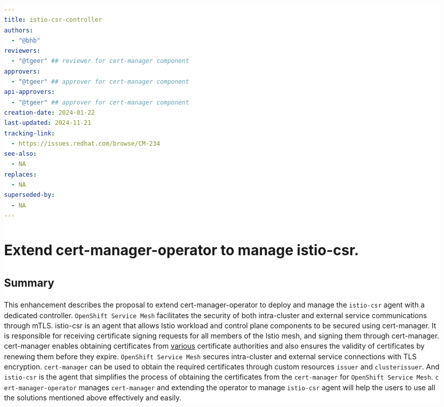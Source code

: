 ```yaml
---
title: istio-csr-controller
authors:
  - "@bhb"
reviewers:
  - "@tgeer" ## reviewer for cert-manager component
approvers:
  - "@tgeer" ## approver for cert-manager component
api-approvers:
  - "@tgeer" ## approver for cert-manager component
creation-date: 2024-01-22
last-updated: 2024-11-21
tracking-link:
  - https://issues.redhat.com/browse/CM-234
see-also:
  - NA
replaces:
  - NA
superseded-by:
  - NA
---
```


# Extend cert-manager-operator to manage istio-csr.

## Summary

This enhancement describes the proposal to extend cert-manager-operator to deploy and manage the `istio-csr` agent with
a dedicated controller. `OpenShift Service Mesh` facilitates the security of both intra-cluster and external service
communications through mTLS. istio-csr is an agent that allows Istio workload and control plane components to be secured
using cert-manager. It is responsible for receiving certificate signing requests for all members of the Istio mesh, and
signing them through cert-manager. cert-manager enables obtaining certificates from [various](https://docs.openshift.com/container-platform/4.15/security/cert_manager_operator/index.html#cert-manager-issuer-types_cert-manager-operator-about) certificate authorities
and also ensures the validity of certificates by renewing them before they expire. `OpenShift Service Mesh` secures
intra-cluster and external service connections with TLS encryption. `cert-manager` can be used to obtain the required
certificates through custom resources `issuer` and `clusterissuer`. And `istio-csr` is the agent that simplifies the
process of obtaining the certificates from the `cert-manager` for `OpenShift Service Mesh`. `cert-manager-operator`
manages `cert-manager` and extending the operator to manage `istio-csr` agent will help the users to use all the solutions
mentioned above effectively and easily.
